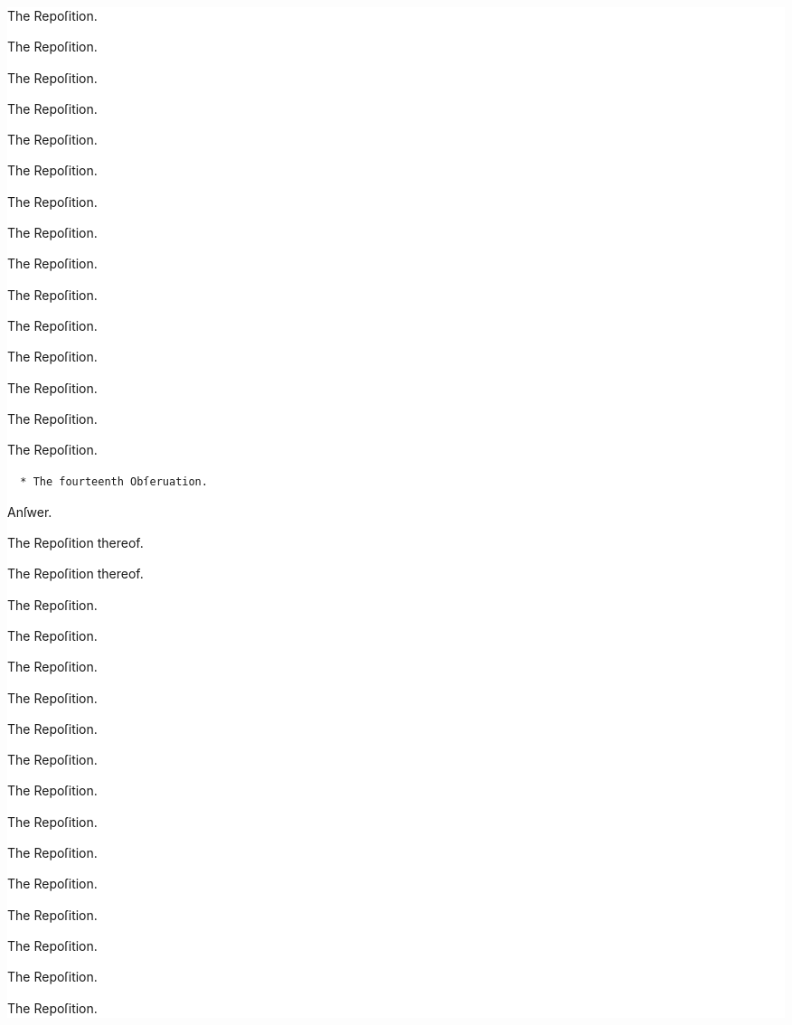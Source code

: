 The Repoſition.

The Repoſition.

The Repoſition.

The Repoſition.

The Repoſition.

The Repoſition.

The Repoſition.

The Repoſition.

The Repoſition.

The Repoſition.

The Repoſition.

The Repoſition.

The Repoſition.

The Repoſition.

The Repoſition.

      * The fourteenth Obſeruation.

Anſwer.

The Repoſition thereof.

The Repoſition thereof.

The Repoſition.

The Repoſition.

The Repoſition.

The Repoſition.

The Repoſition.

The Repoſition.

The Repoſition.

The Repoſition.

The Repoſition.

The Repoſition.

The Repoſition.

The Repoſition.

The Repoſition.

The Repoſition.
